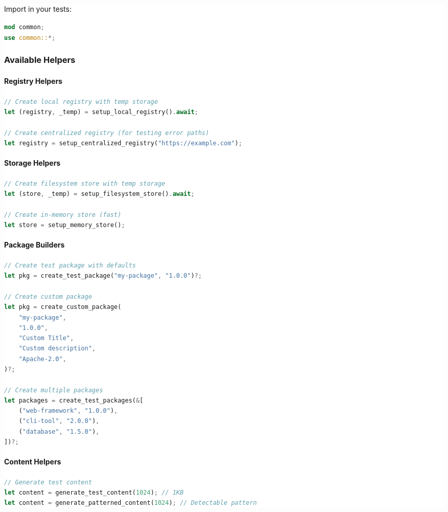 Import in your tests:
```rust
mod common;
use common::*;
```

### Available Helpers

#### Registry Helpers
```rust
// Create local registry with temp storage
let (registry, _temp) = setup_local_registry().await;

// Create centralized registry (for testing error paths)
let registry = setup_centralized_registry("https://example.com");
```

#### Storage Helpers
```rust
// Create filesystem store with temp storage
let (store, _temp) = setup_filesystem_store().await;

// Create in-memory store (fast)
let store = setup_memory_store();
```

#### Package Builders
```rust
// Create test package with defaults
let pkg = create_test_package("my-package", "1.0.0")?;

// Create custom package
let pkg = create_custom_package(
    "my-package",
    "1.0.0",
    "Custom Title",
    "Custom description",
    "Apache-2.0",
)?;

// Create multiple packages
let packages = create_test_packages(&[
    ("web-framework", "1.0.0"),
    ("cli-tool", "2.0.0"),
    ("database", "1.5.0"),
])?;
```

#### Content Helpers
```rust
// Generate test content
let content = generate_test_content(1024); // 1KB
let content = generate_patterned_content(1024); // Detectable pattern
```
